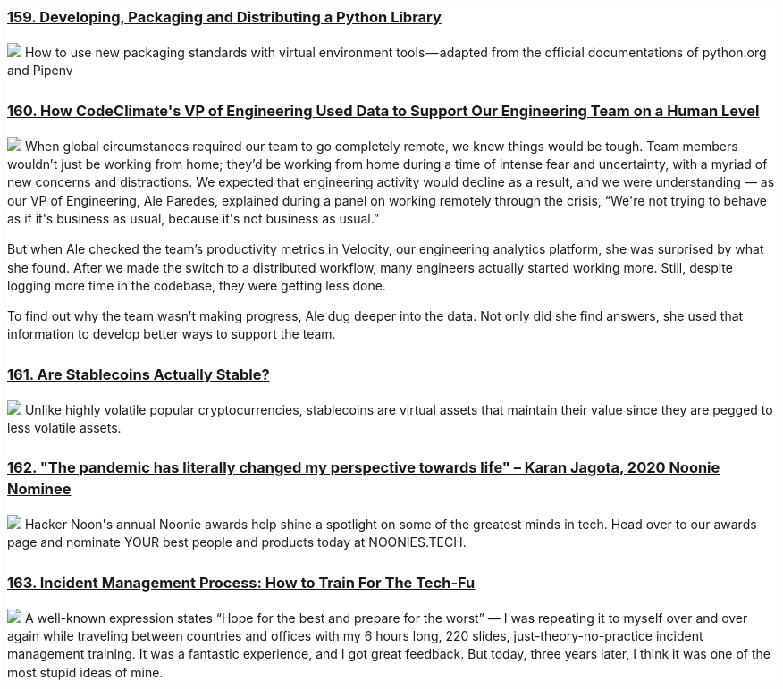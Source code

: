 ### [159. Developing, Packaging and Distributing a Python Library](https://hackernoon.com/developing-packaging-and-distributing-a-python-library)
![](https://cdn.hackernoon.com/images/3IsSQpnu88cRkat5gOsYPSwjrNj1-nf93jma.jpeg)
How to use new packaging standards with virtual environment tools — adapted from the official documentations of python.org and Pipenv

### [160. How CodeClimate's VP of Engineering Used Data to Support Our Engineering Team on a Human Level](https://hackernoon.com/how-codeclimates-vp-of-engineering-used-data-to-support-our-engineering-team-on-a-human-level-xxlo3yox)
![](https://images.unsplash.com/photo-1495592822108-9e6261896da8?ixlib=rb-1.2.1&q=80&fm=jpg&crop=entropy&cs=tinysrgb&w=1080&fit=max&ixid=eyJhcHBfaWQiOjEwMDk2Mn0)
When global circumstances required our team to go completely remote, we knew things would be tough. Team members wouldn’t just be working from home; they’d be working from home during a time of intense fear and uncertainty, with a myriad of new concerns and distractions. We expected that engineering activity would decline as a result, and we were understanding — as our VP of Engineering, Ale Paredes, explained during a panel on working remotely through the crisis, “We're not trying to behave as if it's business as usual, because it's not business as usual.” 

But when Ale checked the team’s productivity metrics in Velocity, our engineering analytics platform, she was surprised by what she found. After we made the switch to a distributed workflow, many engineers actually started working more. Still, despite logging more time in the codebase, they were getting less done.

To find out why the team wasn’t making progress, Ale dug deeper into the data. Not only did she find answers, she used that information to develop better ways to support the team.

### [161. Are Stablecoins Actually Stable?](https://hackernoon.com/stablecoins-are-they-really-stable-time-as-the-most-valuable-asset-they-can-be-pegged-to)
![](https://cdn.hackernoon.com/images/kHmjlBgSzubv4ecXBQJFooO88AF2-ta93lcg.jpeg)
Unlike highly volatile popular cryptocurrencies, stablecoins are virtual assets that maintain their value since they are pegged to less volatile assets.

### [162. "The pandemic has literally changed my perspective towards life" – Karan Jagota, 2020 Noonie Nominee](https://hackernoon.com/the-pandemic-has-literally-changed-my-perspective-towards-life-karan-jagota-2020-noonie-nominee-zf4h3uxg)
![](https://firebasestorage.googleapis.com/v0/b/hackernoon-app.appspot.com/o/images%2FugoTV1vwcgR4mN8MMDUUN4vt6p02-vr473up7.jpeg?alt=media&token=073e25dc-dd1d-4782-95f2-415926b19500)
Hacker Noon's annual Noonie awards help shine a spotlight on some of the greatest minds in tech. Head over to our awards page and nominate YOUR best people and products today at NOONIES.TECH.

### [163. Incident Management Process: How to Train For The Tech-Fu ](https://hackernoon.com/incident-management-process-how-to-train-for-the-tech-fu-80133uqt)
![](https://images.unsplash.com/photo-1530417838433-4b24dd3f72d4?ixlib=rb-1.2.1&q=80&fm=jpg&crop=entropy&cs=tinysrgb&w=1080&fit=max&ixid=eyJhcHBfaWQiOjEwMDk2Mn0)
A well-known expression states “Hope for the best and prepare for the worst” — I was repeating it to myself over and over again while traveling between countries and offices with my 6 hours long, 220 slides, just-theory-no-practice incident management training. It was a fantastic experience, and I got great feedback. But today, three years later, I think it was one of the most stupid ideas of mine.
